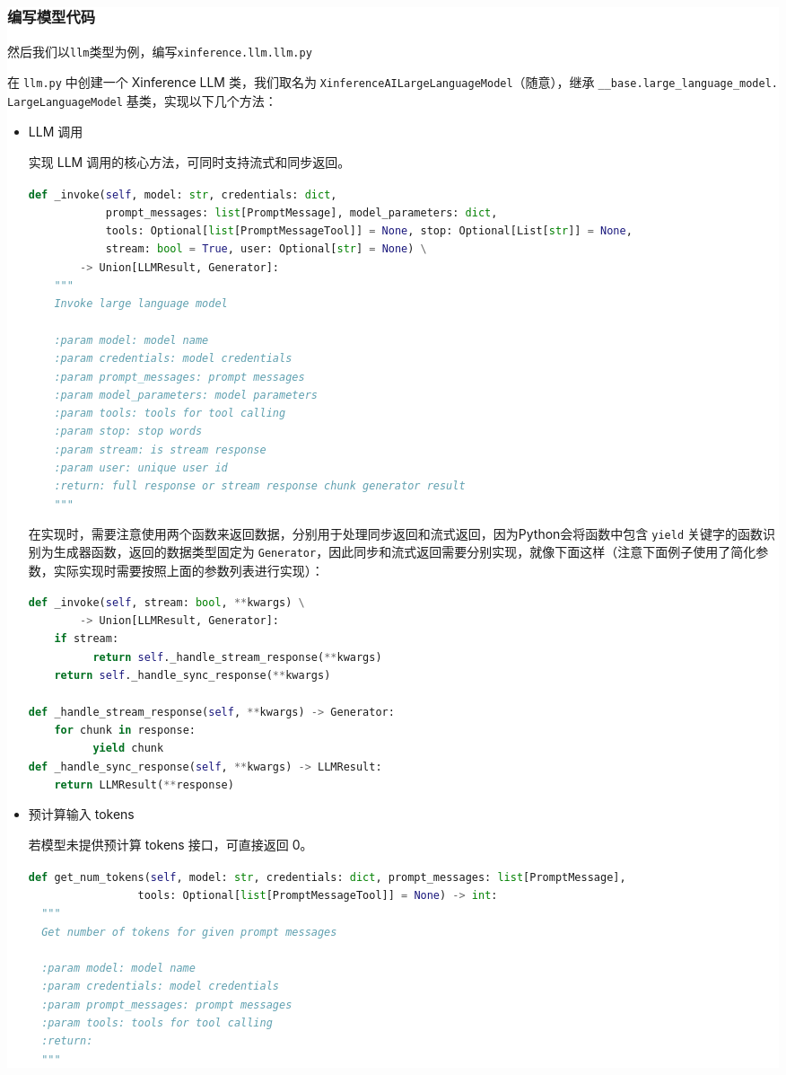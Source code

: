 ### 编写模型代码

然后我们以`llm`类型为例，编写`xinference.llm.llm.py`

在 `llm.py` 中创建一个 Xinference LLM 类，我们取名为 `XinferenceAILargeLanguageModel`（随意），继承 `__base.large_language_model.LargeLanguageModel` 基类，实现以下几个方法：

- LLM 调用

  实现 LLM 调用的核心方法，可同时支持流式和同步返回。

  ```python
  def _invoke(self, model: str, credentials: dict,
              prompt_messages: list[PromptMessage], model_parameters: dict,
              tools: Optional[list[PromptMessageTool]] = None, stop: Optional[List[str]] = None,
              stream: bool = True, user: Optional[str] = None) \
          -> Union[LLMResult, Generator]:
      """
      Invoke large language model
  
      :param model: model name
      :param credentials: model credentials
      :param prompt_messages: prompt messages
      :param model_parameters: model parameters
      :param tools: tools for tool calling
      :param stop: stop words
      :param stream: is stream response
      :param user: unique user id
      :return: full response or stream response chunk generator result
      """
  ```

  在实现时，需要注意使用两个函数来返回数据，分别用于处理同步返回和流式返回，因为Python会将函数中包含 `yield` 关键字的函数识别为生成器函数，返回的数据类型固定为 `Generator`，因此同步和流式返回需要分别实现，就像下面这样（注意下面例子使用了简化参数，实际实现时需要按照上面的参数列表进行实现）：

  ```python
  def _invoke(self, stream: bool, **kwargs) \
          -> Union[LLMResult, Generator]:
      if stream:
            return self._handle_stream_response(**kwargs)
      return self._handle_sync_response(**kwargs)

  def _handle_stream_response(self, **kwargs) -> Generator:
      for chunk in response:
            yield chunk
  def _handle_sync_response(self, **kwargs) -> LLMResult:
      return LLMResult(**response)
  ```

- 预计算输入 tokens

  若模型未提供预计算 tokens 接口，可直接返回 0。

  ```python
  def get_num_tokens(self, model: str, credentials: dict, prompt_messages: list[PromptMessage],
                   tools: Optional[list[PromptMessageTool]] = None) -> int:
    """
    Get number of tokens for given prompt messages

    :param model: model name
    :param credentials: model credentials
    :param prompt_messages: prompt messages
    :param tools: tools for tool calling
    :return:
    """
  ```
